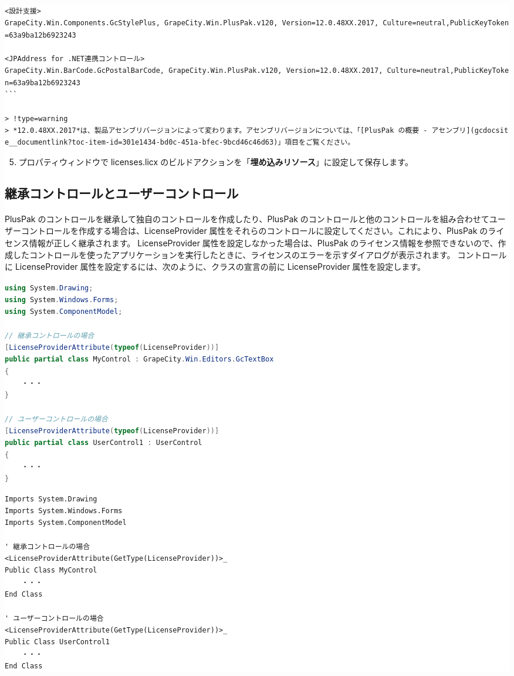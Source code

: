     <設計支援>
    GrapeCity.Win.Components.GcStylePlus, GrapeCity.Win.PlusPak.v120, Version=12.0.48XX.2017, Culture=neutral,PublicKeyToken=63a9ba12b6923243
    
    <JPAddress for .NET連携コントロール>
    GrapeCity.Win.BarCode.GcPostalBarCode, GrapeCity.Win.PlusPak.v120, Version=12.0.48XX.2017, Culture=neutral,PublicKeyToken=63a9ba12b6923243
    ```

    > !type=warning
    > *12.0.48XX.2017*は、製品アセンブリバージョンによって変わります。アセンブリバージョンについては、「[PlusPak の概要 - アセンブリ](gcdocsite__documentlink?toc-item-id=301e1434-bd0c-451a-bfec-9bcd46c46d63)」項目をご覧ください。
5. プロパティウィンドウで licenses.licx のビルドアクションを「**埋め込みリソース**」に設定して保存します。

## 継承コントロールとユーザーコントロール

PlusPak のコントロールを継承して独自のコントロールを作成したり、PlusPak のコントロールと他のコントロールを組み合わせてユーザーコントロールを作成する場合は、LicenseProvider 属性をそれらのコントロールに設定してください。これにより、PlusPak のライセンス情報が正しく継承されます。
LicenseProvider 属性を設定しなかった場合は、PlusPak のライセンス情報を参照できないので、作成したコントロールを使ったアプリケーションを実行したときに、ライセンスのエラーを示すダイアログが表示されます。
コントロールに LicenseProvider 属性を設定するには、次のように、クラスの宣言の前に LicenseProvider 属性を設定します。

```csharp
using System.Drawing;
using System.Windows.Forms;
using System.ComponentModel;

// 継承コントロールの場合
[LicenseProviderAttribute(typeof(LicenseProvider))]
public partial class MyControl : GrapeCity.Win.Editors.GcTextBox
{
    ・・・
}

// ユーザーコントロールの場合
[LicenseProviderAttribute(typeof(LicenseProvider))]
public partial class UserControl1 : UserControl
{
    ・・・
}
```

```vbnet
Imports System.Drawing
Imports System.Windows.Forms
Imports System.ComponentModel

' 継承コントロールの場合
<LicenseProviderAttribute(GetType(LicenseProvider))>_
Public Class MyControl
    ・・・
End Class

' ユーザーコントロールの場合
<LicenseProviderAttribute(GetType(LicenseProvider))>_
Public Class UserControl1
    ・・・
End Class
```
